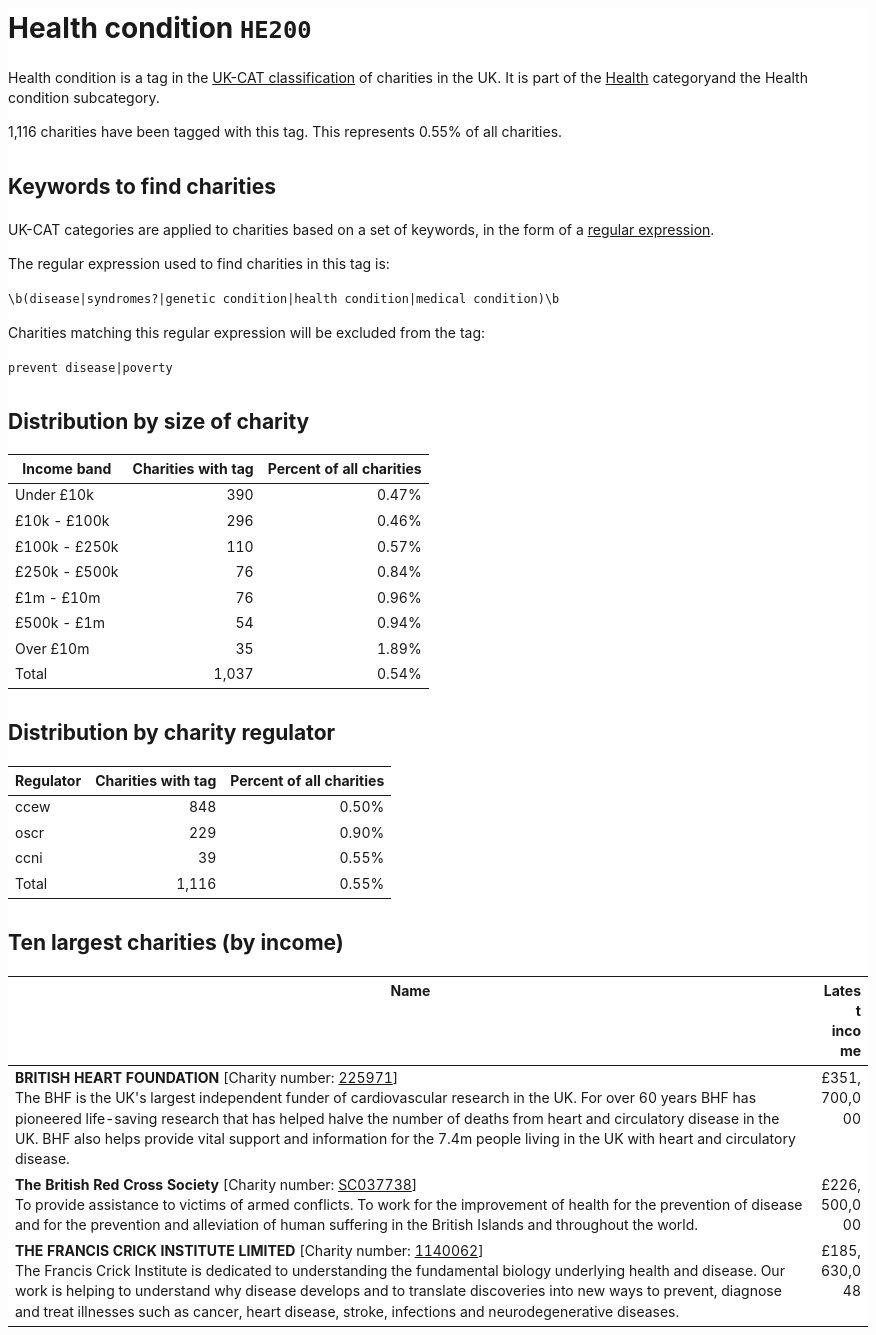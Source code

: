 # Health condition `HE200`

Health condition is a tag in the [UK-CAT classification](/data/tag_list/) of charities in the 
UK. It is part of the [Health](/data/ukcat/HE) categoryand the Health condition subcategory.

1,116 charities have been tagged with this tag.
This represents 0.55% of all charities.

## Keywords to find charities

UK-CAT categories are applied to charities based on a set of keywords, in the form of a [regular expression](https://en.wikipedia.org/wiki/Regular_expression).

The regular expression used to find charities in this tag is:

`\b(disease|syndromes?|genetic condition|health condition|medical condition)\b`


Charities matching this regular expression will be excluded from the tag:

`prevent disease|poverty`


## Distribution by size of charity

Income band | Charities with tag | Percent of all charities
------------|-------------------:|-------------------------:
Under £10k | 390 | 0.47%
£10k - £100k | 296 | 0.46%
£100k - £250k | 110 | 0.57%
£250k - £500k | 76 | 0.84%
£1m - £10m | 76 | 0.96%
£500k - £1m | 54 | 0.94%
Over £10m | 35 | 1.89%
Total | 1,037 | 0.54%


## Distribution by charity regulator

Regulator | Charities with tag | Percent of all charities
------------|-------------------:|-------------------------:
ccew | 848 | 0.50%
oscr | 229 | 0.90%
ccni | 39 | 0.55%
Total | 1,116 | 0.55%


## Ten largest charities (by income)

Name | Latest income
-----|--------:
<strong>BRITISH HEART FOUNDATION</strong> [Charity number: [225971](https://findthatcharity.uk/orgid/GB-CHC-225971)]<br>The BHF is the UK's largest independent funder of cardiovascular research in the UK. For over 60 years BHF has pioneered life-saving research that has helped halve the number of deaths from heart and circulatory disease in the UK. BHF also helps provide vital support and information for the 7.4m people living in the UK with heart and circulatory disease. | £351,700,000
<strong>The British Red Cross Society</strong> [Charity number: [SC037738](https://findthatcharity.uk/orgid/GB-SC-SC037738)]<br>To provide assistance to victims of armed conflicts.  To work for the improvement of health for the prevention of disease and for the prevention and alleviation of human suffering in the British Islands and throughout the world. | £226,500,000
<strong>THE FRANCIS CRICK INSTITUTE LIMITED</strong> [Charity number: [1140062](https://findthatcharity.uk/orgid/GB-CHC-1140062)]<br>The Francis Crick Institute is dedicated to understanding the fundamental biology underlying health and disease. Our work is helping to understand why disease develops and to translate discoveries into new ways to prevent, diagnose and treat illnesses such as cancer, heart disease, stroke, infections and neurodegenerative diseases. | £185,630,048